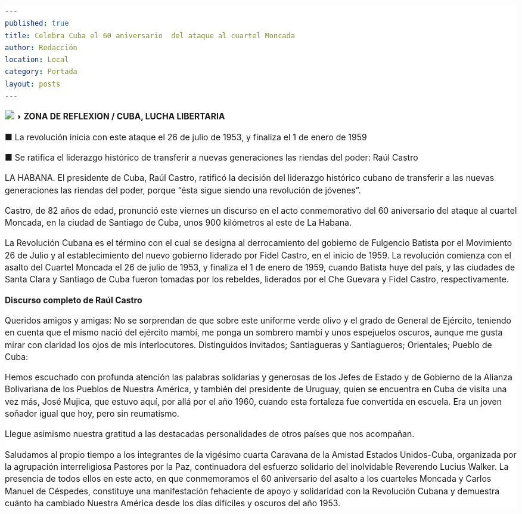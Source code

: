 ```yaml
---
published: true
title: Celebra Cuba el 60 aniversario  del ataque al cuartel Moncada
author: Redacción
location: Local
category: Portada
layout: posts
---
```


![](http://i.imgur.com/W36CTJcm.jpg)
**◗ ZONA DE REFLEXION / CUBA, LUCHA LIBERTARIA**

■ La revolución inicia con este ataque el 26 de julio de 1953, y finaliza el 1 de enero de 1959

■ Se ratifica el liderazgo histórico de transferir a nuevas generaciones las riendas del poder: Raúl Castro

LA HABANA. El presidente de Cuba, Raúl Castro, ratificó la decisión del liderazgo histórico cubano de transferir a las nuevas generaciones las riendas del poder, porque “ésta sigue siendo una revolución de jóvenes”.

Castro, de 82 años de edad, pronunció este viernes un discurso en el acto conmemorativo del 60 aniversario del ataque al cuartel Moncada, en la ciudad de Santiago de Cuba, unos 900 kilómetros al este de La Habana. 

La Revolución Cubana es el término con el cual se designa al derrocamiento del gobierno de Fulgencio Batista por el Movimiento 26 de Julio y al establecimiento del nuevo gobierno liderado por Fidel Castro, en el inicio de 1959. 
La revolución comienza con el asalto del Cuartel Moncada el 26 de julio de 1953, y finaliza el 1 de enero de 1959, cuando Batista huye del país, y las ciudades de Santa Clara y Santiago de Cuba fueron tomadas por los rebeldes, liderados por el Che Guevara y Fidel Castro, respectivamente.

**Discurso completo de Raúl Castro**

Queridos amigos y amigas: No se sorprendan de que sobre este uniforme verde olivo y el grado de General de Ejército, teniendo en cuenta que el mismo nació del ejército mambí, me ponga un sombrero mambí y unos espejuelos oscuros, aunque me gusta mirar con claridad los ojos de mis interlocutores.
Distinguidos invitados;
Santiagueras y Santiagueros;
Orientales;
Pueblo de Cuba:

Hemos escuchado con profunda atención las palabras solidarias y generosas de los Jefes de Estado y de Gobierno de la Alianza Bolivariana de los Pueblos de Nuestra América, y también del presidente de Uruguay, quien se encuentra en Cuba de visita una vez más, José Mujica, que estuvo aquí, por allá por el año 1960, cuando esta fortaleza fue convertida en escuela.  Era un joven soñador igual que hoy, pero sin reumatismo.

Llegue asimismo nuestra gratitud a las destacadas personalidades de otros países que nos acompañan.

Saludamos al propio tiempo a los integrantes de la vigésimo cuarta Caravana de la Amistad Estados Unidos-Cuba, organizada por la agrupación interreligiosa Pastores por la Paz, continuadora del esfuerzo solidario del inolvidable Reverendo Lucius Walker.
La presencia de todos ellos en este acto, en que conmemoramos el 60 aniversario del asalto a los cuarteles Moncada y Carlos Manuel de Céspedes, constituye una  manifestación fehaciente de apoyo y solidaridad con la Revolución Cubana y demuestra cuánto ha cambiado Nuestra América desde los días difíciles y oscuros del año 1953.
